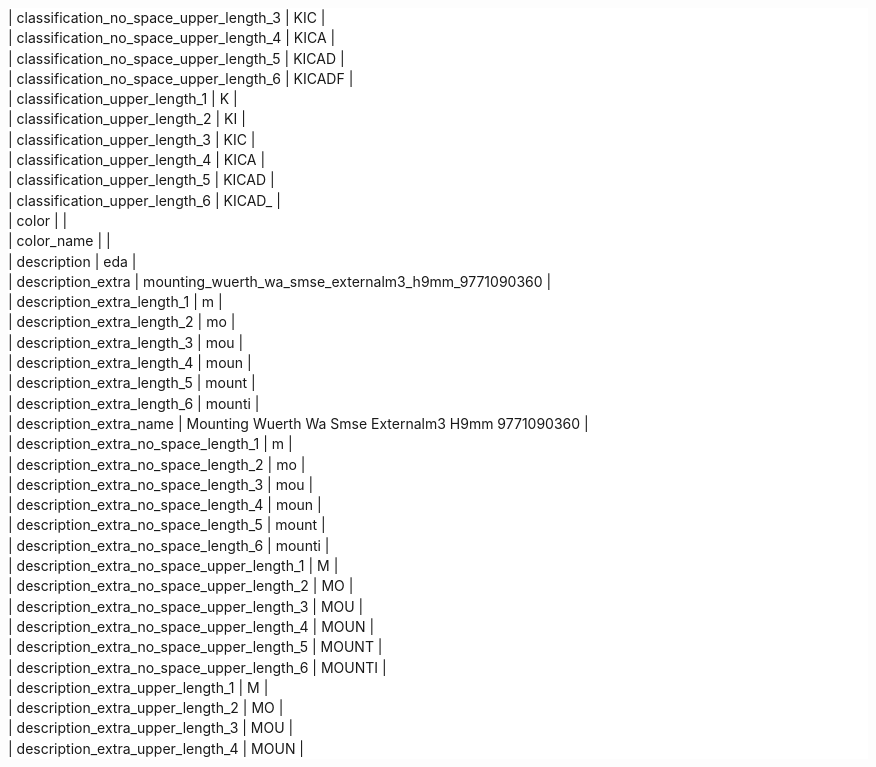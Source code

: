 | classification_no_space_upper_length_3 | KIC |  
| classification_no_space_upper_length_4 | KICA |  
| classification_no_space_upper_length_5 | KICAD |  
| classification_no_space_upper_length_6 | KICADF |  
| classification_upper_length_1 | K |  
| classification_upper_length_2 | KI |  
| classification_upper_length_3 | KIC |  
| classification_upper_length_4 | KICA |  
| classification_upper_length_5 | KICAD |  
| classification_upper_length_6 | KICAD_ |  
| color |  |  
| color_name |  |  
| description | eda |  
| description_extra | mounting_wuerth_wa_smse_externalm3_h9mm_9771090360 |  
| description_extra_length_1 | m |  
| description_extra_length_2 | mo |  
| description_extra_length_3 | mou |  
| description_extra_length_4 | moun |  
| description_extra_length_5 | mount |  
| description_extra_length_6 | mounti |  
| description_extra_name | Mounting Wuerth Wa Smse Externalm3 H9mm 9771090360 |  
| description_extra_no_space_length_1 | m |  
| description_extra_no_space_length_2 | mo |  
| description_extra_no_space_length_3 | mou |  
| description_extra_no_space_length_4 | moun |  
| description_extra_no_space_length_5 | mount |  
| description_extra_no_space_length_6 | mounti |  
| description_extra_no_space_upper_length_1 | M |  
| description_extra_no_space_upper_length_2 | MO |  
| description_extra_no_space_upper_length_3 | MOU |  
| description_extra_no_space_upper_length_4 | MOUN |  
| description_extra_no_space_upper_length_5 | MOUNT |  
| description_extra_no_space_upper_length_6 | MOUNTI |  
| description_extra_upper_length_1 | M |  
| description_extra_upper_length_2 | MO |  
| description_extra_upper_length_3 | MOU |  
| description_extra_upper_length_4 | MOUN |  
